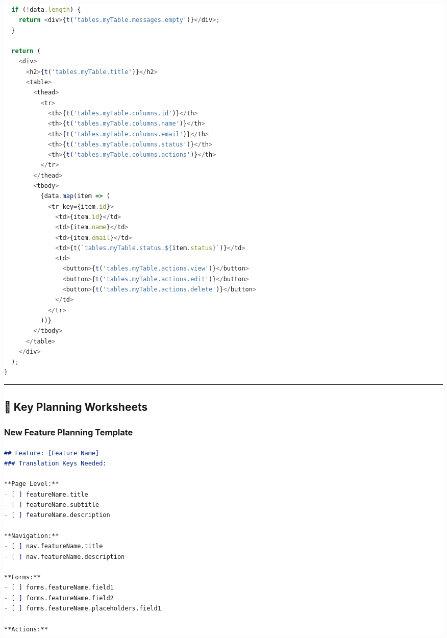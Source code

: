 ```typescript
  if (!data.length) {
    return <div>{t('tables.myTable.messages.empty')}</div>;
  }
  
  return (
    <div>
      <h2>{t('tables.myTable.title')}</h2>
      <table>
        <thead>
          <tr>
            <th>{t('tables.myTable.columns.id')}</th>
            <th>{t('tables.myTable.columns.name')}</th>
            <th>{t('tables.myTable.columns.email')}</th>
            <th>{t('tables.myTable.columns.status')}</th>
            <th>{t('tables.myTable.columns.actions')}</th>
          </tr>
        </thead>
        <tbody>
          {data.map(item => (
            <tr key={item.id}>
              <td>{item.id}</td>
              <td>{item.name}</td>
              <td>{item.email}</td>
              <td>{t(`tables.myTable.status.${item.status}`)}</td>
              <td>
                <button>{t('tables.myTable.actions.view')}</button>
                <button>{t('tables.myTable.actions.edit')}</button>
                <button>{t('tables.myTable.actions.delete')}</button>
              </td>
            </tr>
          ))}
        </tbody>
      </table>
    </div>
  );
}
```

---

## 📝 Key Planning Worksheets

### New Feature Planning Template
```markdown
## Feature: [Feature Name]
### Translation Keys Needed:

**Page Level:**
- [ ] featureName.title
- [ ] featureName.subtitle  
- [ ] featureName.description

**Navigation:**
- [ ] nav.featureName.title
- [ ] nav.featureName.description

**Forms:**
- [ ] forms.featureName.field1
- [ ] forms.featureName.field2
- [ ] forms.featureName.placeholders.field1

**Actions:**
```